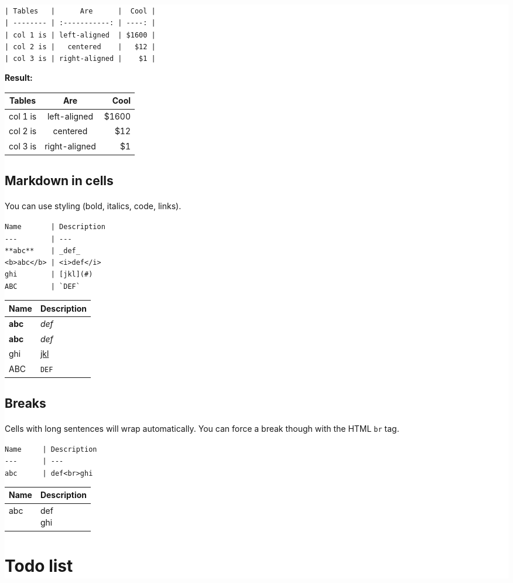     | Tables   |      Are      |  Cool |
    | -------- | :-----------: | ----: |
    | col 1 is | left-aligned  | $1600 |
    | col 2 is |   centered    |   $12 |
    | col 3 is | right-aligned |    $1 |

**Result:**

| Tables   |      Are      |  Cool |
| -------- | :-----------: | ----: |
| col 1 is | left-aligned  | $1600 |
| col 2 is |   centered    |   $12 |
| col 3 is | right-aligned |    $1 |


## Markdown in cells

You can use styling (bold, italics, code, links). 

    Name       | Description
    ---        | ---
    **abc**    | _def_
    <b>abc</b> | <i>def</i>
    ghi        | [jkl](#)
    ABC        | `DEF`

Name       | Description
---        | ---
**abc**    | _def_
<b>abc</b> | <i>def</i>
ghi        | [jkl](#)
ABC        | `DEF`


## Breaks

Cells with long sentences will wrap automatically. You can force a break though with the HTML `br` tag.

    Name     | Description
    ---      | ---
    abc      | def<br>ghi

Name     | Description
---      | ---
abc      | def<br>ghi


# Todo list

